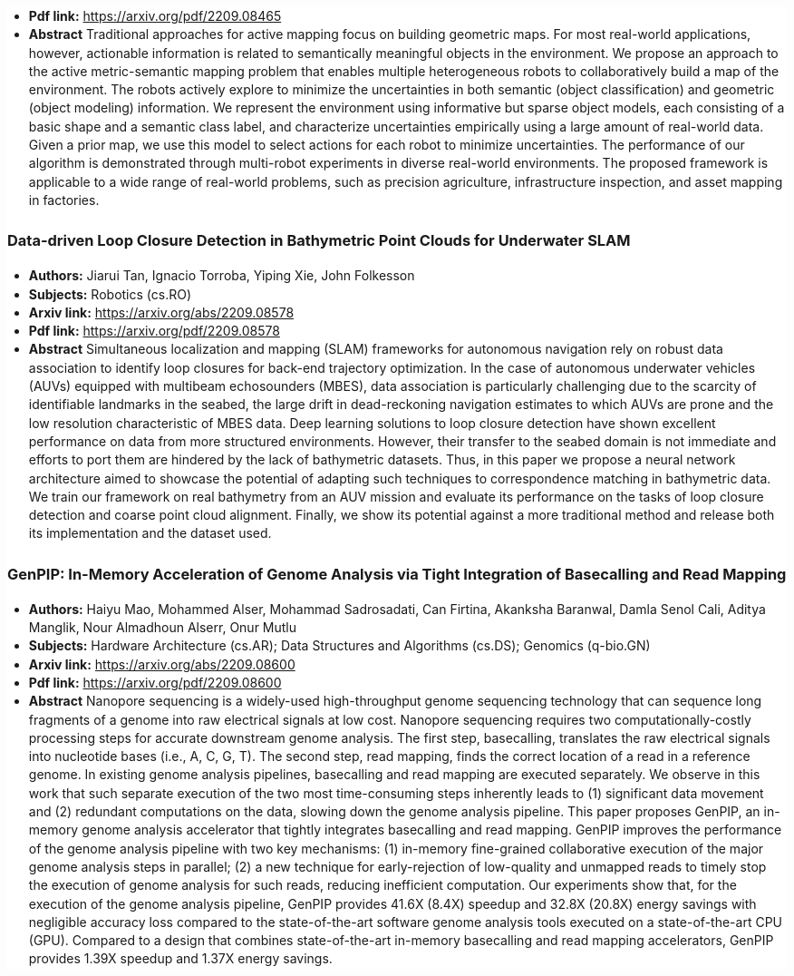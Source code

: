  - **Pdf link:** https://arxiv.org/pdf/2209.08465
 - **Abstract**
 Traditional approaches for active mapping focus on building geometric maps. For most real-world applications, however, actionable information is related to semantically meaningful objects in the environment. We propose an approach to the active metric-semantic mapping problem that enables multiple heterogeneous robots to collaboratively build a map of the environment. The robots actively explore to minimize the uncertainties in both semantic (object classification) and geometric (object modeling) information. We represent the environment using informative but sparse object models, each consisting of a basic shape and a semantic class label, and characterize uncertainties empirically using a large amount of real-world data. Given a prior map, we use this model to select actions for each robot to minimize uncertainties. The performance of our algorithm is demonstrated through multi-robot experiments in diverse real-world environments. The proposed framework is applicable to a wide range of real-world problems, such as precision agriculture, infrastructure inspection, and asset mapping in factories.
### Data-driven Loop Closure Detection in Bathymetric Point Clouds for  Underwater SLAM
 - **Authors:** Jiarui Tan, Ignacio Torroba, Yiping Xie, John Folkesson
 - **Subjects:** Robotics (cs.RO)
 - **Arxiv link:** https://arxiv.org/abs/2209.08578
 - **Pdf link:** https://arxiv.org/pdf/2209.08578
 - **Abstract**
 Simultaneous localization and mapping (SLAM) frameworks for autonomous navigation rely on robust data association to identify loop closures for back-end trajectory optimization. In the case of autonomous underwater vehicles (AUVs) equipped with multibeam echosounders (MBES), data association is particularly challenging due to the scarcity of identifiable landmarks in the seabed, the large drift in dead-reckoning navigation estimates to which AUVs are prone and the low resolution characteristic of MBES data. Deep learning solutions to loop closure detection have shown excellent performance on data from more structured environments. However, their transfer to the seabed domain is not immediate and efforts to port them are hindered by the lack of bathymetric datasets. Thus, in this paper we propose a neural network architecture aimed to showcase the potential of adapting such techniques to correspondence matching in bathymetric data. We train our framework on real bathymetry from an AUV mission and evaluate its performance on the tasks of loop closure detection and coarse point cloud alignment. Finally, we show its potential against a more traditional method and release both its implementation and the dataset used.
### GenPIP: In-Memory Acceleration of Genome Analysis via Tight Integration  of Basecalling and Read Mapping
 - **Authors:** Haiyu Mao, Mohammed Alser, Mohammad Sadrosadati, Can Firtina, Akanksha Baranwal, Damla Senol Cali, Aditya Manglik, Nour Almadhoun Alserr, Onur Mutlu
 - **Subjects:** Hardware Architecture (cs.AR); Data Structures and Algorithms (cs.DS); Genomics (q-bio.GN)
 - **Arxiv link:** https://arxiv.org/abs/2209.08600
 - **Pdf link:** https://arxiv.org/pdf/2209.08600
 - **Abstract**
 Nanopore sequencing is a widely-used high-throughput genome sequencing technology that can sequence long fragments of a genome into raw electrical signals at low cost. Nanopore sequencing requires two computationally-costly processing steps for accurate downstream genome analysis. The first step, basecalling, translates the raw electrical signals into nucleotide bases (i.e., A, C, G, T). The second step, read mapping, finds the correct location of a read in a reference genome. In existing genome analysis pipelines, basecalling and read mapping are executed separately. We observe in this work that such separate execution of the two most time-consuming steps inherently leads to (1) significant data movement and (2) redundant computations on the data, slowing down the genome analysis pipeline. This paper proposes GenPIP, an in-memory genome analysis accelerator that tightly integrates basecalling and read mapping. GenPIP improves the performance of the genome analysis pipeline with two key mechanisms: (1) in-memory fine-grained collaborative execution of the major genome analysis steps in parallel; (2) a new technique for early-rejection of low-quality and unmapped reads to timely stop the execution of genome analysis for such reads, reducing inefficient computation. Our experiments show that, for the execution of the genome analysis pipeline, GenPIP provides 41.6X (8.4X) speedup and 32.8X (20.8X) energy savings with negligible accuracy loss compared to the state-of-the-art software genome analysis tools executed on a state-of-the-art CPU (GPU). Compared to a design that combines state-of-the-art in-memory basecalling and read mapping accelerators, GenPIP provides 1.39X speedup and 1.37X energy savings.